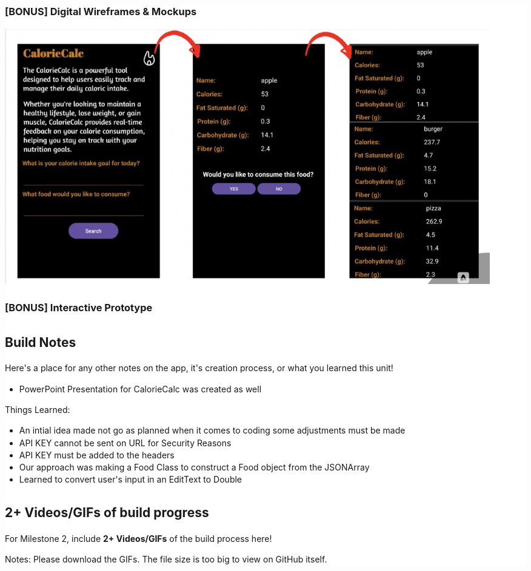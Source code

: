 



### [BONUS] Digital Wireframes & Mockups

<img src="Wireframe/digital_wireframe.png" width=800>


### [BONUS] Interactive Prototype

## Build Notes

Here's a place for any other notes on the app, it's creation
process, or what you learned this unit!

- PowerPoint Presentation for CalorieCalc was created as well


Things Learned:
- An intial idea made not go as planned when it comes to coding some adjustments must be made
- API KEY cannot be sent on URL for Security Reasons
- API KEY must be added to the headers 
- Our approach was making a Food Class to construct a Food object from the JSONArray
- Learned to convert user's input in an EditText to Double 


## 2+ Videos/GIFs of build progress
For Milestone 2, include **2+ Videos/GIFs** of the build process here!

Notes: Please download the GIFs. The file size is too big to view on GitHub itself.
